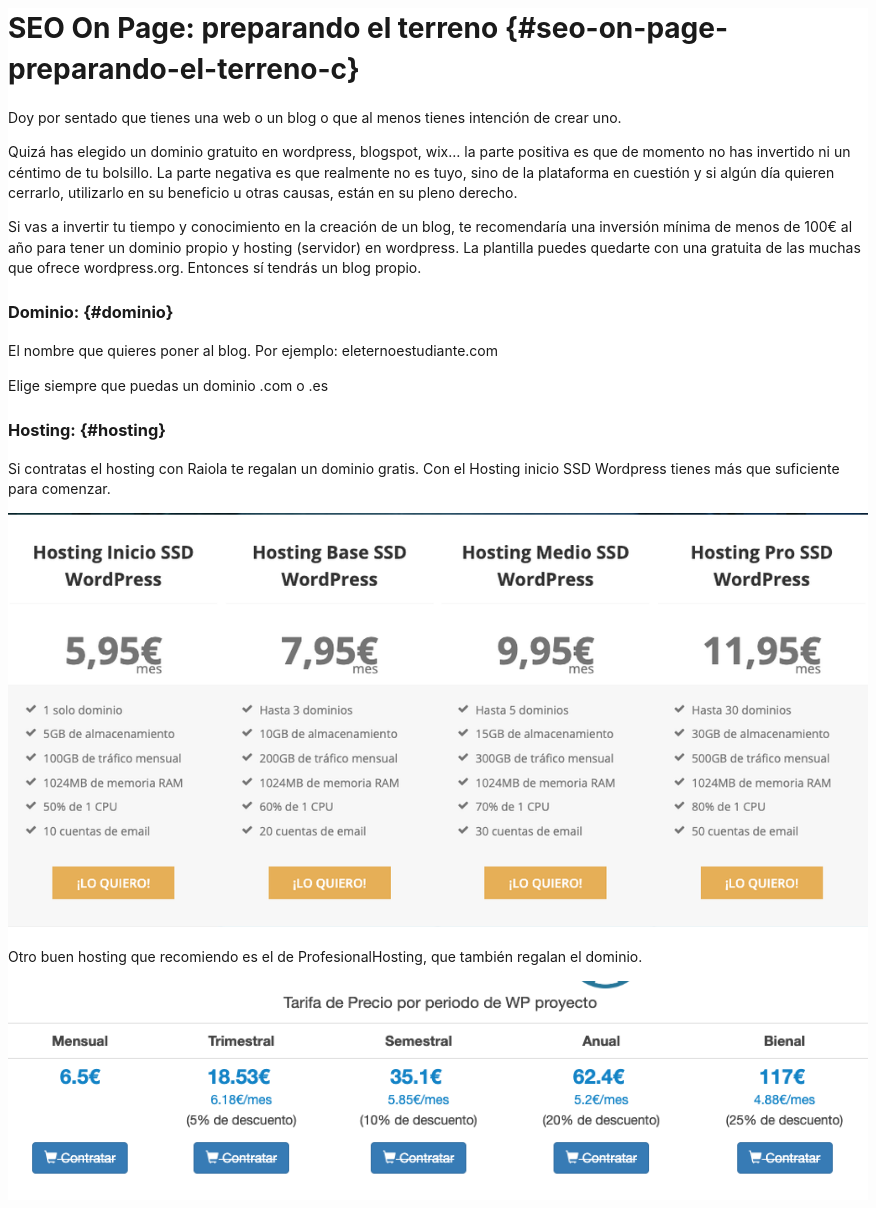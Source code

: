 # SEO On Page: preparando el terreno {#seo-on-page-preparando-el-terreno-c}

Doy por sentado que tienes una web o un blog o que al menos tienes intención de crear uno.

Quizá has elegido un dominio gratuito en wordpress, blogspot, wix… la parte positiva es que de momento no has invertido ni un céntimo de tu bolsillo. La parte negativa es que realmente no es tuyo, sino de la plataforma en cuestión y si algún día quieren cerrarlo, utilizarlo en su beneficio u otras causas, están en su pleno derecho.

Si vas a invertir tu tiempo y conocimiento en la creación de un blog, te recomendaría una inversión mínima de menos de 100€ al año para tener un dominio propio y hosting (servidor) en wordpress. La plantilla puedes quedarte con una gratuita de las muchas que ofrece wordpress.org. Entonces sí tendrás un blog propio.

### Dominio: {#dominio}

El nombre que quieres poner al blog.  Por ejemplo:  eleternoestudiante.com

Elige siempre que puedas un dominio .com o .es

### Hosting: {#hosting}

Si contratas el hosting con Raiola te regalan un dominio gratis. Con el Hosting inicio SSD Wordpress tienes más que suficiente para comenzar.

![](/img/image40.png)

Otro buen hosting que recomiendo es el de ProfesionalHosting, que también regalan el dominio.

![](/img/image39.png)
